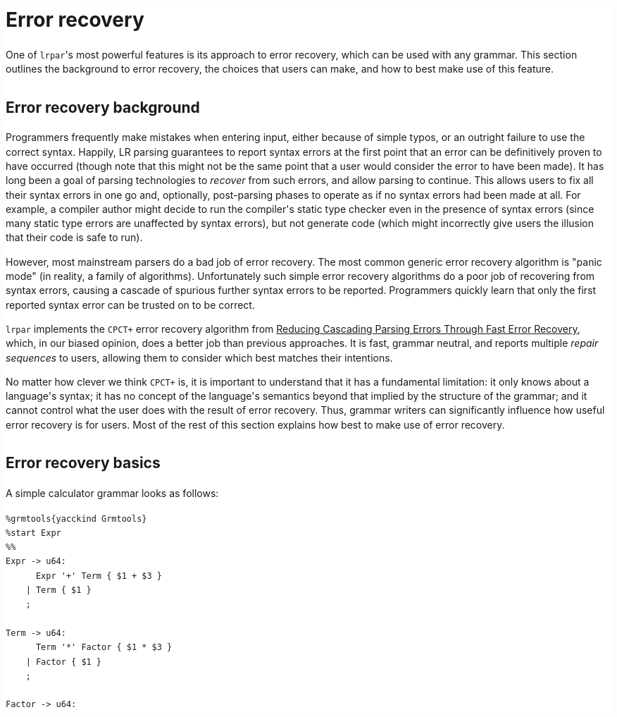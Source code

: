 # Error recovery

One of `lrpar`'s most powerful features is its approach to error recovery, which
can be used with any grammar. This section outlines the background to error
recovery, the choices that users can make, and how to best make use of this
feature.


## Error recovery background

Programmers frequently make mistakes when entering input, either because of
simple typos, or an outright failure to use the correct syntax. Happily, LR
parsing guarantees to report syntax errors at the first point that an error can
be definitively proven to have occurred (though note that this might not be the
same point that a user would consider the error to have been made). It has long
been a goal of parsing technologies to *recover* from such errors, and allow
parsing to continue. This allows users to fix all their syntax errors in one go
and, optionally, post-parsing phases to operate as if no syntax errors had been
made at all. For example, a compiler author might decide to run the compiler's
static type checker even in the presence of syntax errors (since many static
type errors are unaffected by syntax errors), but not generate code (which might
incorrectly give users the illusion that their code is safe to run).

However, most mainstream parsers do a bad job of error recovery. The most common
generic error recovery algorithm is "panic mode" (in reality, a family of
algorithms). Unfortunately such simple error recovery algorithms do a poor job
of recovering from syntax errors, causing a cascade of spurious further syntax
errors to be reported. Programmers quickly learn that only the first reported
syntax error can be trusted on to be correct.

`lrpar` implements the `CPCT+` error recovery algorithm from [Reducing
Cascading Parsing Errors Through Fast Error
Recovery](https://arxiv.org/abs/1804.07133), which, in our biased opinion, does
a better job than previous approaches. It is fast, grammar neutral, and reports
multiple *repair sequences* to users, allowing them to consider which best
matches their intentions.

No matter how clever we think `CPCT+` is, it is important to understand that it has
a fundamental limitation: it only knows about a language's syntax; it has no
concept of the language's semantics beyond that implied by the structure of the
grammar; and it cannot control what the user does with the result of error
recovery. Thus, grammar writers can significantly influence how useful error
recovery is for users. Most of the rest of this section explains how best to
make use of error recovery.


## Error recovery basics

A simple calculator grammar looks as follows:

```rust,noplaypen
%grmtools{yacckind Grmtools}
%start Expr
%%
Expr -> u64:
      Expr '+' Term { $1 + $3 }
    | Term { $1 }
    ;

Term -> u64:
      Term '*' Factor { $1 * $3 }
    | Factor { $1 }
    ;

Factor -> u64:
```